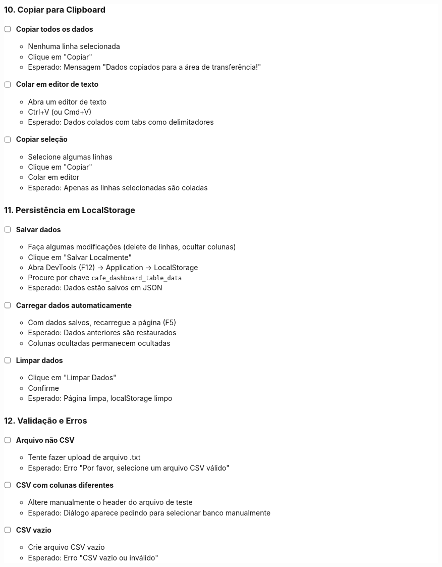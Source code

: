 ### 10. Copiar para Clipboard

- [ ] **Copiar todos os dados**

  - Nenhuma linha selecionada
  - Clique em "Copiar"
  - Esperado: Mensagem "Dados copiados para a área de transferência!"

- [ ] **Colar em editor de texto**

  - Abra um editor de texto
  - Ctrl+V (ou Cmd+V)
  - Esperado: Dados colados com tabs como delimitadores

- [ ] **Copiar seleção**
  - Selecione algumas linhas
  - Clique em "Copiar"
  - Colar em editor
  - Esperado: Apenas as linhas selecionadas são coladas

### 11. Persistência em LocalStorage

- [ ] **Salvar dados**

  - Faça algumas modificações (delete de linhas, ocultar colunas)
  - Clique em "Salvar Localmente"
  - Abra DevTools (F12) → Application → LocalStorage
  - Procure por chave `cafe_dashboard_table_data`
  - Esperado: Dados estão salvos em JSON

- [ ] **Carregar dados automaticamente**

  - Com dados salvos, recarregue a página (F5)
  - Esperado: Dados anteriores são restaurados
  - Colunas ocultadas permanecem ocultadas

- [ ] **Limpar dados**
  - Clique em "Limpar Dados"
  - Confirme
  - Esperado: Página limpa, localStorage limpo

### 12. Validação e Erros

- [ ] **Arquivo não CSV**

  - Tente fazer upload de arquivo .txt
  - Esperado: Erro "Por favor, selecione um arquivo CSV válido"

- [ ] **CSV com colunas diferentes**

  - Altere manualmente o header do arquivo de teste
  - Esperado: Diálogo aparece pedindo para selecionar banco manualmente

- [ ] **CSV vazio**
  - Crie arquivo CSV vazio
  - Esperado: Erro "CSV vazio ou inválido"
